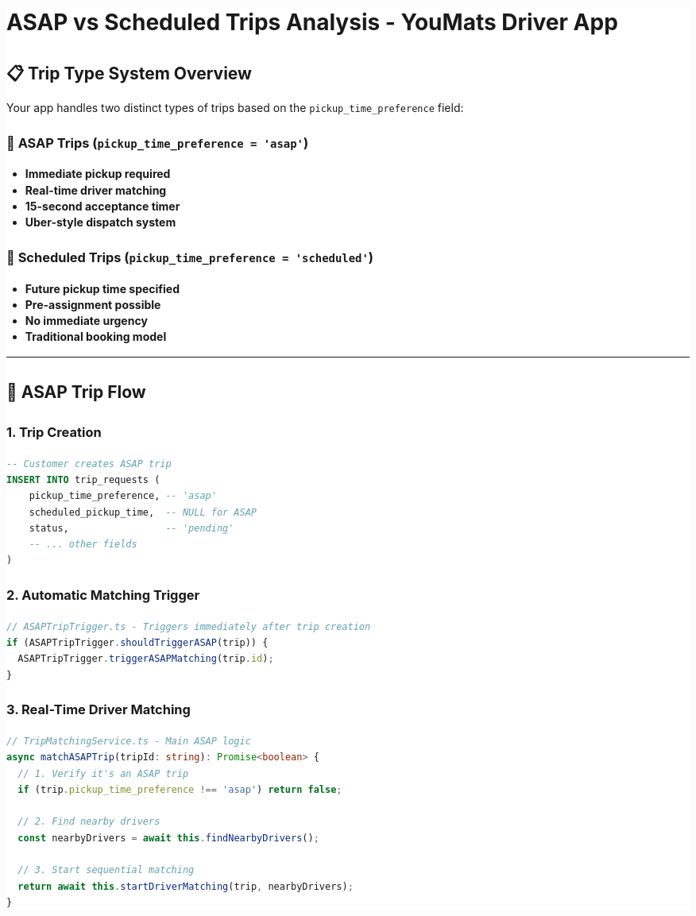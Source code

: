# ASAP vs Scheduled Trips Analysis - YouMats Driver App

## 📋 **Trip Type System Overview**

Your app handles two distinct types of trips based on the `pickup_time_preference` field:

### 🚨 **ASAP Trips** (`pickup_time_preference = 'asap'`)
- **Immediate pickup required**
- **Real-time driver matching**
- **15-second acceptance timer**
- **Uber-style dispatch system**

### 📅 **Scheduled Trips** (`pickup_time_preference = 'scheduled'`)
- **Future pickup time specified**
- **Pre-assignment possible**
- **No immediate urgency**
- **Traditional booking model**

---

## 🔄 **ASAP Trip Flow**

### **1. Trip Creation**
```sql
-- Customer creates ASAP trip
INSERT INTO trip_requests (
    pickup_time_preference, -- 'asap'
    scheduled_pickup_time,  -- NULL for ASAP
    status,                 -- 'pending'
    -- ... other fields
)
```

### **2. Automatic Matching Trigger**
```typescript
// ASAPTripTrigger.ts - Triggers immediately after trip creation
if (ASAPTripTrigger.shouldTriggerASAP(trip)) {
  ASAPTripTrigger.triggerASAPMatching(trip.id);
}
```

### **3. Real-Time Driver Matching**
```typescript
// TripMatchingService.ts - Main ASAP logic
async matchASAPTrip(tripId: string): Promise<boolean> {
  // 1. Verify it's an ASAP trip
  if (trip.pickup_time_preference !== 'asap') return false;
  
  // 2. Find nearby drivers
  const nearbyDrivers = await this.findNearbyDrivers();
  
  // 3. Start sequential matching
  return await this.startDriverMatching(trip, nearbyDrivers);
}
```
